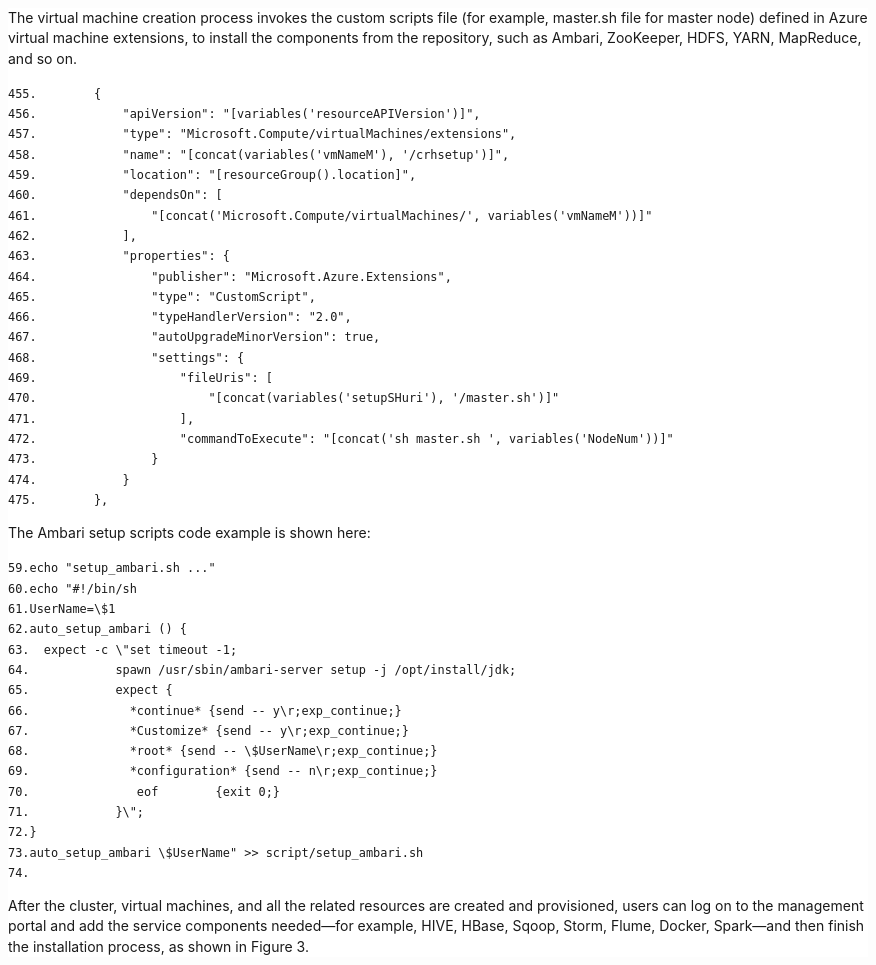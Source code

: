 
The virtual machine creation process invokes the custom scripts file (for example, master.sh file for master node) defined in Azure virtual machine extensions, to install the components from the repository, such as Ambari, ZooKeeper, HDFS, YARN, MapReduce, and so on.

```
455.        {
456.            "apiVersion": "[variables('resourceAPIVersion')]",
457.            "type": "Microsoft.Compute/virtualMachines/extensions",
458.            "name": "[concat(variables('vmNameM'), '/crhsetup')]",
459.            "location": "[resourceGroup().location]",
460.            "dependsOn": [
461.                "[concat('Microsoft.Compute/virtualMachines/', variables('vmNameM'))]"
462.            ],
463.            "properties": {
464.                "publisher": "Microsoft.Azure.Extensions",
465.                "type": "CustomScript",
466.                "typeHandlerVersion": "2.0",
467.                "autoUpgradeMinorVersion": true,
468.                "settings": {
469.                    "fileUris": [
470.                        "[concat(variables('setupSHuri'), '/master.sh')]"
471.                    ],
472.                    "commandToExecute": "[concat('sh master.sh ', variables('NodeNum'))]"
473.                }
474.            }
475.        },
```


The Ambari setup scripts code example is shown here:

```
59.echo "setup_ambari.sh ..."
60.echo "#!/bin/sh
61.UserName=\$1
62.auto_setup_ambari () {
63.  expect -c \"set timeout -1; 
64.            spawn /usr/sbin/ambari-server setup -j /opt/install/jdk;
65.            expect {
66.              *continue* {send -- y\r;exp_continue;}
67.              *Customize* {send -- y\r;exp_continue;}
68.              *root* {send -- \$UserName\r;exp_continue;}
69.              *configuration* {send -- n\r;exp_continue;}
70.               eof        {exit 0;}
71.            }\";
72.}
73.auto_setup_ambari \$UserName" >> script/setup_ambari.sh
74.
```


After the cluster, virtual machines, and all the related resources are created and provisioned, users can log on to the management portal and add the service components needed—for example, HIVE, HBase, Sqoop, Storm, Flume, Docker, Spark—and then finish the installation process, as shown in Figure 3.
